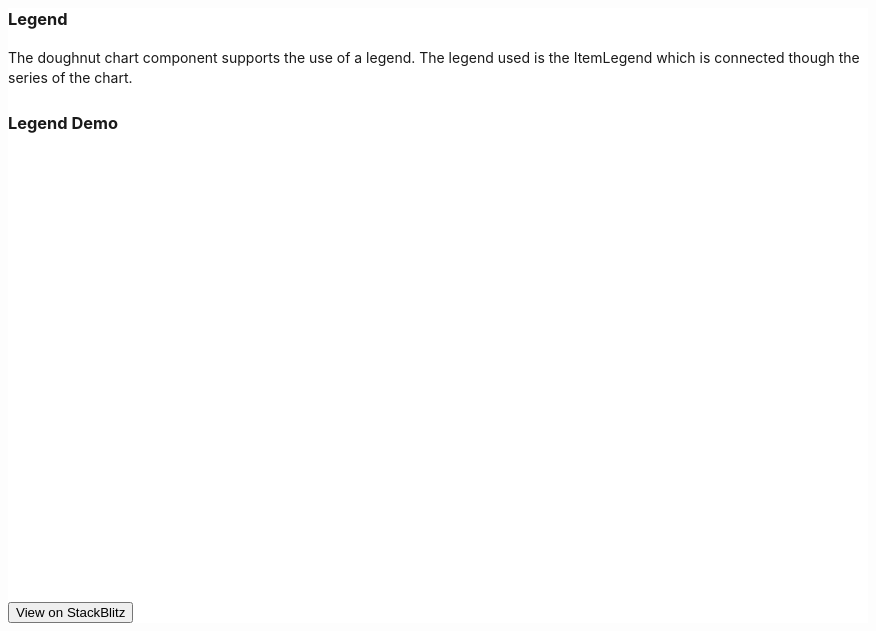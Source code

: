 <div class="divider--half"></div>

### Legend

The doughnut chart component supports the use of a legend. The legend used is the ItemLegend which is connected though the series of the chart.

### Legend Demo

<div class="sample-container" style="height: 450px">
    <iframe id="doughnut-chart-legend-iframe" src='{environment:demosBaseUrl}/charts/doughnut-chart-legend' width="100%" height="100%" seamless frameBorder="0" onload="onSampleIframeContentLoaded(this);"></iframe>
</div>
<div>
    <button data-localize="stackblitz" class="stackblitz-btn"   data-iframe-id="doughnut-chart-explosion-iframe" data-demos-base-url="{environment:demosBaseUrl}">View on StackBlitz
    </button>
</div>
